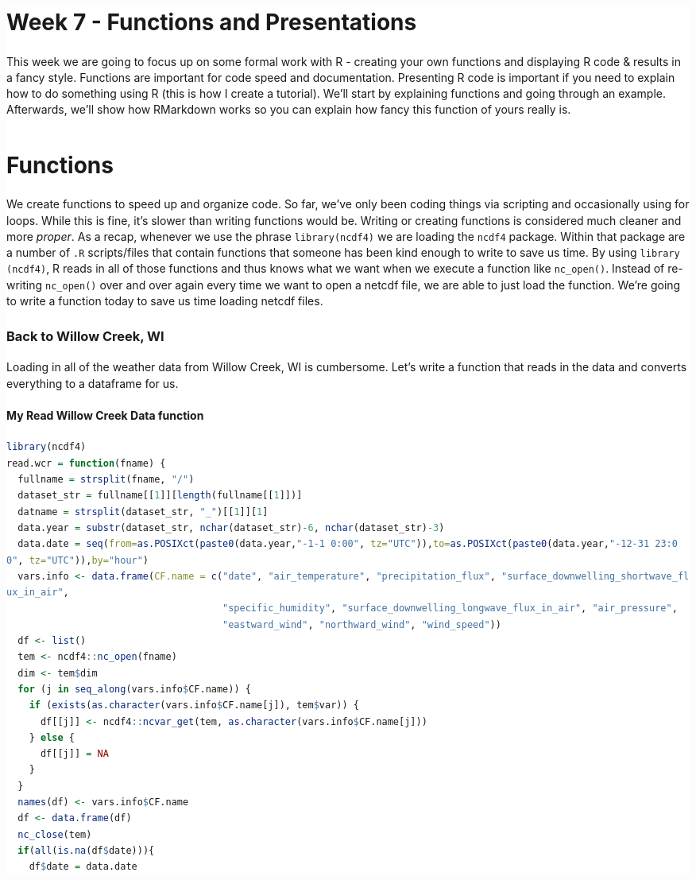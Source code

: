 Week 7 - Functions and Presentations
================

This week we are going to focus up on some formal work with R - creating
your own functions and displaying R code & results in a fancy style.
Functions are important for code speed and documentation. Presenting R
code is important if you need to explain how to do something using R
(this is how I create a tutorial). We’ll start by explaining functions
and going through an example. Afterwards, we’ll show how RMarkdown works
so you can explain how fancy this function of yours really is.

# Functions

We create functions to speed up and organize code. So far, we’ve only
been coding things via scripting and occasionally using for loops. While
this is fine, it’s slower than writing functions would be. Writing or
creating functions is considered much cleaner and more *proper*. As a
recap, whenever we use the phrase `library(ncdf4)` we are loading the
`ncdf4` package. Within that package are a number of `.R` scripts/files
that contain functions that someone has been kind enough to write to
save us time. By using `library(ncdf4)`, R reads in all of those
functions and thus knows what we want when we execute a function like
`nc_open()`. Instead of re-writing `nc_open()` over and over again every
time we want to open a netcdf file, we are able to just load the
function. We’re going to write a function today to save us time loading
netcdf files.

### Back to Willow Creek, WI

Loading in all of the weather data from Willow Creek, WI is cumbersome.
Let’s write a function that reads in the data and converts everything to
a dataframe for us.

#### My Read Willow Creek Data function

``` r
library(ncdf4)
read.wcr = function(fname) {
  fullname = strsplit(fname, "/")
  dataset_str = fullname[[1]][length(fullname[[1]])]
  datname = strsplit(dataset_str, "_")[[1]][1]
  data.year = substr(dataset_str, nchar(dataset_str)-6, nchar(dataset_str)-3)
  data.date = seq(from=as.POSIXct(paste0(data.year,"-1-1 0:00", tz="UTC")),to=as.POSIXct(paste0(data.year,"-12-31 23:00", tz="UTC")),by="hour")
  vars.info <- data.frame(CF.name = c("date", "air_temperature", "precipitation_flux", "surface_downwelling_shortwave_flux_in_air",
                                      "specific_humidity", "surface_downwelling_longwave_flux_in_air", "air_pressure",
                                      "eastward_wind", "northward_wind", "wind_speed"))
  df <- list()
  tem <- ncdf4::nc_open(fname)
  dim <- tem$dim
  for (j in seq_along(vars.info$CF.name)) {
    if (exists(as.character(vars.info$CF.name[j]), tem$var)) {
      df[[j]] <- ncdf4::ncvar_get(tem, as.character(vars.info$CF.name[j]))
    } else {
      df[[j]] = NA
    }
  }
  names(df) <- vars.info$CF.name
  df <- data.frame(df)
  nc_close(tem)
  if(all(is.na(df$date))){
    df$date = data.date
```